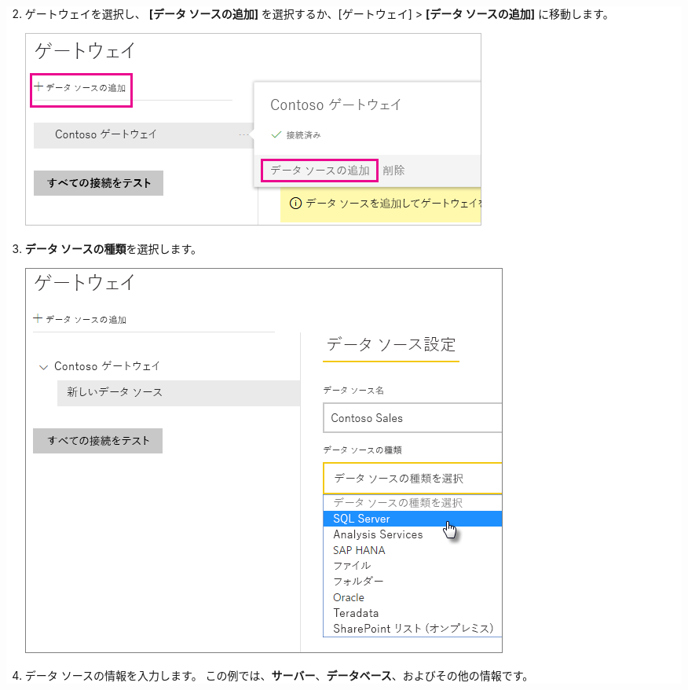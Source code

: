 2. ゲートウェイを選択し、 **[データ ソースの追加]** を選択するか、[ゲートウェイ] > **[データ ソースの追加]** に移動します。

    ![データ ソースの追加](media/service-gateway-data-sources/add-data-source.png)

3. **データ ソースの種類**を選択します。

    ![SQL Server の選択](media/service-gateway-data-sources/select-sql-server.png)

4. データ ソースの情報を入力します。 この例では、**サーバー**、**データベース**、およびその他の情報です。  
